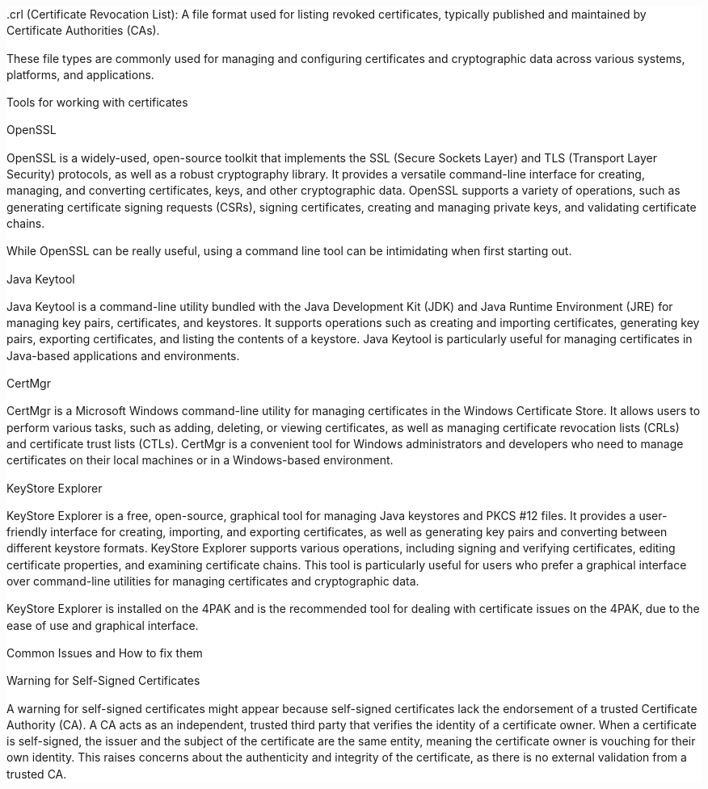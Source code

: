 .crl (Certificate Revocation List): A file format used for listing revoked certificates, typically published and maintained by Certificate Authorities (CAs).

These file types are commonly used for managing and configuring certificates and cryptographic data across various systems, platforms, and applications.

Tools for working with certificates

OpenSSL

OpenSSL is a widely-used, open-source toolkit that implements the SSL (Secure Sockets Layer) and TLS (Transport Layer Security) protocols, as well as a robust cryptography library. It provides a versatile command-line interface for creating, managing, and converting certificates, keys, and other cryptographic data. OpenSSL supports a variety of operations, such as generating certificate signing requests (CSRs), signing certificates, creating and managing private keys, and validating certificate chains.

While OpenSSL can be really useful, using a command line tool can be intimidating when first starting out.

Java Keytool

Java Keytool is a command-line utility bundled with the Java Development Kit (JDK) and Java Runtime Environment (JRE) for managing key pairs, certificates, and keystores. It supports operations such as creating and importing certificates, generating key pairs, exporting certificates, and listing the contents of a keystore. Java Keytool is particularly useful for managing certificates in Java-based applications and environments.

CertMgr

CertMgr is a Microsoft Windows command-line utility for managing certificates in the Windows Certificate Store. It allows users to perform various tasks, such as adding, deleting, or viewing certificates, as well as managing certificate revocation lists (CRLs) and certificate trust lists (CTLs). CertMgr is a convenient tool for Windows administrators and developers who need to manage certificates on their local machines or in a Windows-based environment.

KeyStore Explorer

KeyStore Explorer is a free, open-source, graphical tool for managing Java keystores and PKCS #12 files. It provides a user-friendly interface for creating, importing, and exporting certificates, as well as generating key pairs and converting between different keystore formats. KeyStore Explorer supports various operations, including signing and verifying certificates, editing certificate properties, and examining certificate chains. This tool is particularly useful for users who prefer a graphical interface over command-line utilities for managing certificates and cryptographic data.

KeyStore Explorer is installed on the 4PAK and is the recommended tool for dealing with certificate issues on the 4PAK, due to the ease of use and graphical interface.

Common Issues and How to fix them

Warning for Self-Signed Certificates

A warning for self-signed certificates might appear because self-signed certificates lack the endorsement of a trusted Certificate Authority (CA). A CA acts as an independent, trusted third party that verifies the identity of a certificate owner. When a certificate is self-signed, the issuer and the subject of the certificate are the same entity, meaning the certificate owner is vouching for their own identity. This raises concerns about the authenticity and integrity of the certificate, as there is no external validation from a trusted CA.
